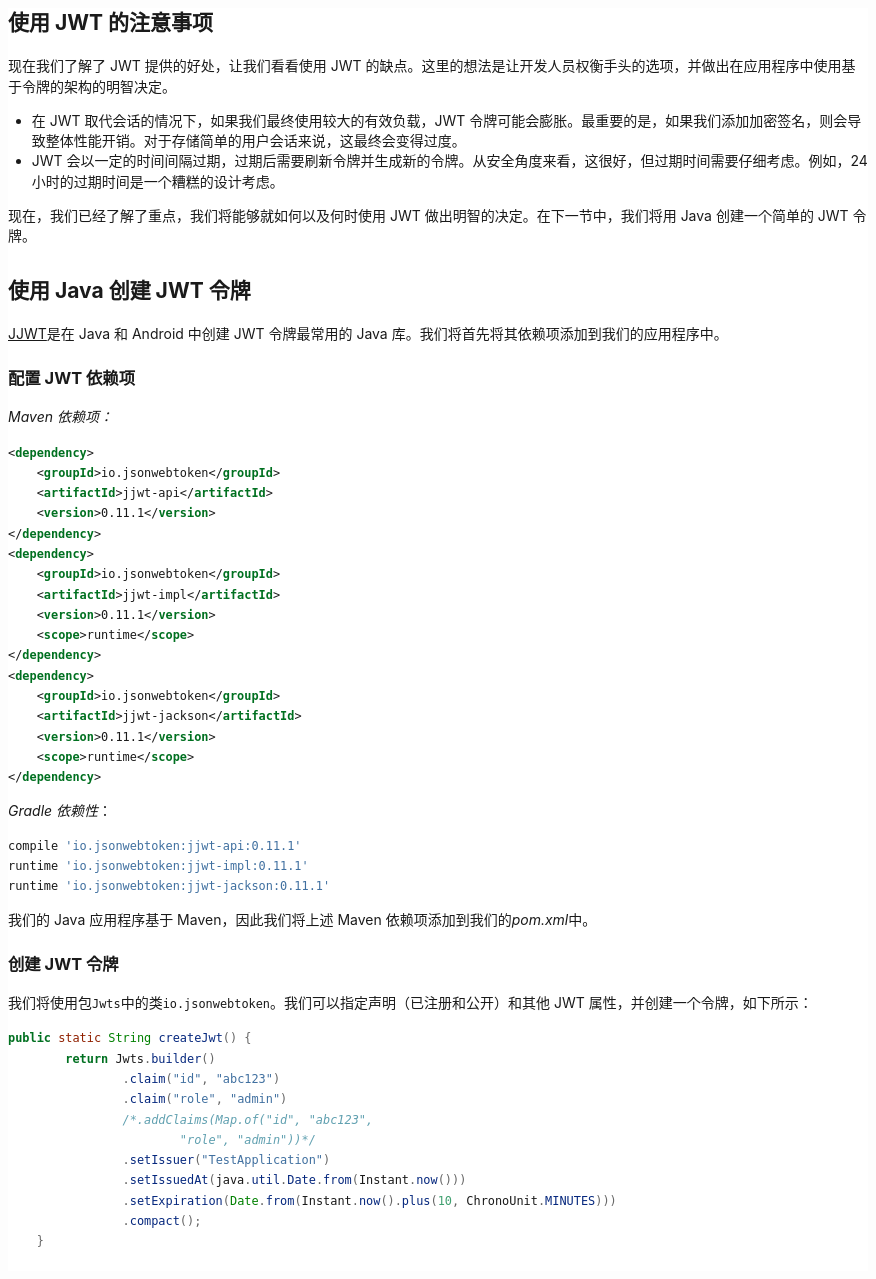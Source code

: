 ## 使用 JWT 的注意事项

现在我们了解了 JWT 提供的好处，让我们看看使用 JWT 的缺点。这里的想法是让开发人员权衡手头的选项，并做出在应用程序中使用基于令牌的架构的明智决定。

- 在 JWT 取代会话的情况下，如果我们最终使用较大的有效负载，JWT 令牌可能会膨胀。最重要的是，如果我们添加加密签名，则会导致整体性能开销。对于存储简单的用户会话来说，这最终会变得过度。
- JWT 会以一定的时间间隔过期，过期后需要刷新令牌并生成新的令牌。从安全角度来看，这很好，但过期时间需要仔细考虑。例如，24 小时的过期时间是一个糟糕的设计考虑。

现在，我们已经了解了重点，我们将能够就如何以及何时使用 JWT 做出明智的决定。在下一节中，我们将用 Java 创建一个简单的 JWT 令牌。

## 使用 Java 创建 JWT 令牌

[JJWT](https://github.com/jwtk/jjwt)是在 Java 和 Android 中创建 JWT 令牌最常用的 Java 库。我们将首先将其依赖项添加到我们的应用程序中。

### 配置 JWT 依赖项

*Maven 依赖项：*

```xml
<dependency>
    <groupId>io.jsonwebtoken</groupId>
    <artifactId>jjwt-api</artifactId>
    <version>0.11.1</version>
</dependency>
<dependency>
    <groupId>io.jsonwebtoken</groupId>
    <artifactId>jjwt-impl</artifactId>
    <version>0.11.1</version>
    <scope>runtime</scope>
</dependency>
<dependency>
    <groupId>io.jsonwebtoken</groupId>
    <artifactId>jjwt-jackson</artifactId>
    <version>0.11.1</version>
    <scope>runtime</scope>
</dependency>
```

*Gradle 依赖性*：

```groovy
compile 'io.jsonwebtoken:jjwt-api:0.11.1'
runtime 'io.jsonwebtoken:jjwt-impl:0.11.1'
runtime 'io.jsonwebtoken:jjwt-jackson:0.11.1'
```

我们的 Java 应用程序基于 Maven，因此我们将上述 Maven 依赖项添加到我们的*pom.xml*中。

### 创建 JWT 令牌

我们将使用包`Jwts`中的类`io.jsonwebtoken`。我们可以指定声明（已注册和公开）和其他 JWT 属性，并创建一个令牌，如下所示：

```java
public static String createJwt() {
        return Jwts.builder()
                .claim("id", "abc123")
                .claim("role", "admin")
                /*.addClaims(Map.of("id", "abc123",
                        "role", "admin"))*/
                .setIssuer("TestApplication")
                .setIssuedAt(java.util.Date.from(Instant.now()))
                .setExpiration(Date.from(Instant.now().plus(10, ChronoUnit.MINUTES)))
                .compact();
    }
    
```
